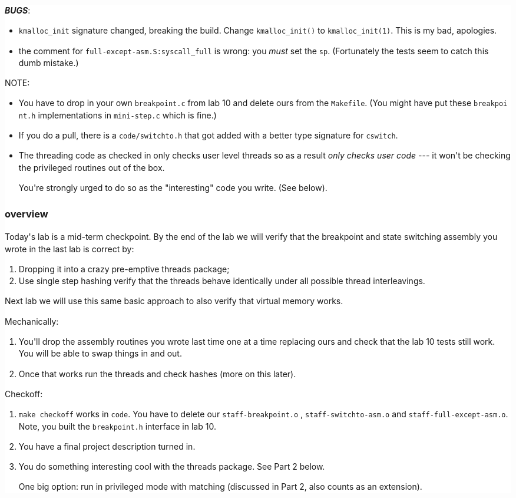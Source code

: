 ***BUGS***:
  - `kmalloc_init` signature changed, breaking the build.  Change 
    `kmalloc_init()` to `kmalloc_init(1)`.  This is my bad, apologies.

  - the comment for `full-except-asm.S:syscall_full` is wrong:
    you *must* set the `sp`.  (Fortunately the tests seem to catch this
    dumb mistake.)

NOTE:
  - You have to drop in your own `breakpoint.c` from lab 10
    and delete ours from the `Makefile`.  (You might have put these
    `breakpoint.h` implementations in `mini-step.c` which is fine.)

  - If you do a pull, there is a `code/switchto.h` that got added
    with a better type signature for `cswitch`.

  - The threading code as checked in only checks user level threads
    so as a result *only checks user code* --- it won't be checking
    the privileged routines out of the box.   

    You're strongly urged to do so as the "interesting" code you write.
    (See below).


### overview

Today's lab is a mid-term checkpoint.
By the end of the lab we will verify that the breakpoint and
state switching assembly you wrote 
in the last lab is correct by:
 1. Dropping it into a crazy pre-emptive threads package;
 2. Use single step hashing verify 
    that the threads behave 
    identically under all possible thread interleavings.

Next lab we will use this same basic approach to also verify that
virtual memory works.

Mechanically:
 1. You'll drop the assembly routines you wrote last time one at a time 
    replacing ours and check that the lab 10 tests still work.  You will
    be able to swap things in and out.

 2. Once that works run the threads and check hashes (more on this later).


Checkoff:
  1. `make checkoff` works in `code`.  You have to delete
     our `staff-breakpoint.o` , `staff-switchto-asm.o` and
     `staff-full-except-asm.o`.  Note, you built the `breakpoint.h`
     interface in lab 10.

  2. You have a final project description turned in.

  3. You do something interesting cool with the threads package.
     See Part 2 below.

     One big option: run in privileged mode with matching (discussed
     in Part 2, also counts as an extension).
